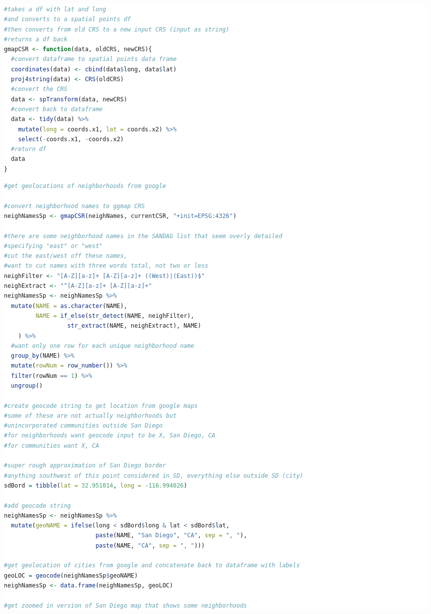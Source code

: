 ``` r
#takes a df with lat and long
#and converts to a spatial points df
#then converts from old CRS to a new input CRS (input as string)
#returns a df back
gmapCSR <- function(data, oldCRS, newCRS){
  #convert dataframe to spatial points data frame
  coordinates(data) <- cbind(data$long, data$lat)
  proj4string(data) <- CRS(oldCRS)
  #convert the CRS
  data <- spTransform(data, newCRS)
  #convert back to dataframe
  data <- tidy(data) %>%
    mutate(long = coords.x1, lat = coords.x2) %>%
    select(-coords.x1, -coords.x2)
  #return df
  data
}
```

``` r
#get geolocations of neighborhoods from google

#convert neighborhood names to ggmap CRS
neighNamesSp <- gmapCSR(neighNames, currentCSR, "+init=EPSG:4326")

#there are some neighborhood names in the SANDAG list that seem overly detailed
#specifying "east" or "west"
#cut the east/west off these names,
#want to cut names with three words total, not two or less
neighFilter <- "[A-Z][a-z]+ [A-Z][a-z]+ ((West)|(East))$"
neighExtract <- "^[A-Z][a-z]+ [A-Z][a-z]+"
neighNamesSp <- neighNamesSp %>%
  mutate(NAME = as.character(NAME),
         NAME = if_else(str_detect(NAME, neighFilter),
                  str_extract(NAME, neighExtract), NAME)
    ) %>%
  #want only one row for each unique neighborhood name
  group_by(NAME) %>%
  mutate(rowNum = row_number()) %>%
  filter(rowNum == 1) %>%
  ungroup()

#create geocode string to get location from google maps
#some of these are not actually neighborhoods but
#unincorporated communities outside San Diego
#for neighborhoods want geocode input to be X, San Diego, CA
#for communities want X, CA

#super rough approximation of San Diego border
#anything southwest of this point considered in SD, everything else outside SD (city)
sdBord = tibble(lat = 32.951014, long = -116.994026)

#add geocode string
neighNamesSp <- neighNamesSp %>%
  mutate(geoNAME = ifelse(long < sdBord$long & lat < sdBord$lat,
                          paste(NAME, "San Diego", "CA", sep = ", "),
                          paste(NAME, "CA", sep = ", ")))

#get geolocation of cities from google and concatenate back to dataframe with labels
geoLOC = geocode(neighNamesSp$geoNAME)
neighNamesSp <- data.frame(neighNamesSp, geoLOC)

#get zoomed in version of San Diego map that shows some neighborhoods
```